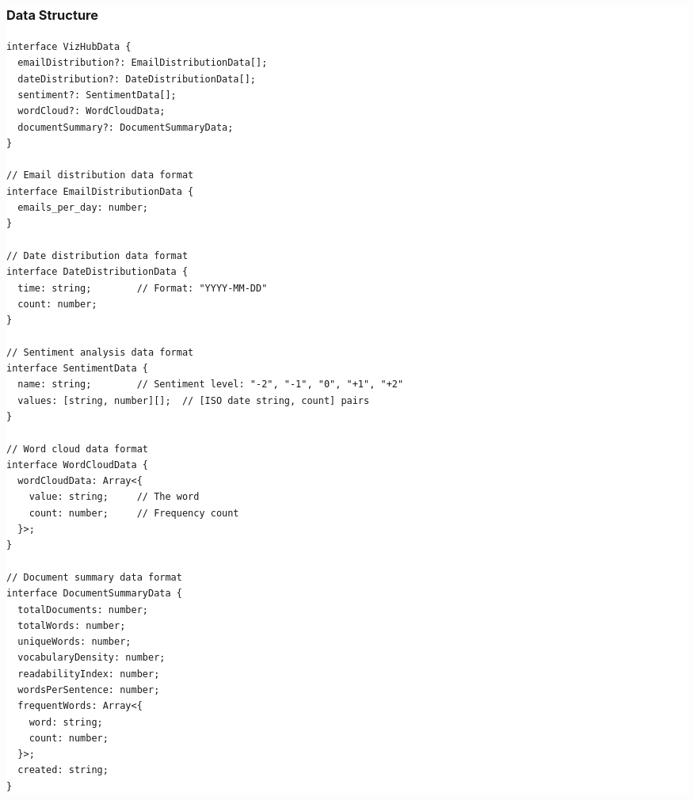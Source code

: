 ### Data Structure

```tsx
interface VizHubData {
  emailDistribution?: EmailDistributionData[];
  dateDistribution?: DateDistributionData[];
  sentiment?: SentimentData[];
  wordCloud?: WordCloudData;
  documentSummary?: DocumentSummaryData;
}

// Email distribution data format
interface EmailDistributionData {
  emails_per_day: number;
}

// Date distribution data format  
interface DateDistributionData {
  time: string;        // Format: "YYYY-MM-DD"
  count: number;
}

// Sentiment analysis data format
interface SentimentData {
  name: string;        // Sentiment level: "-2", "-1", "0", "+1", "+2"
  values: [string, number][];  // [ISO date string, count] pairs
}

// Word cloud data format
interface WordCloudData {
  wordCloudData: Array<{
    value: string;     // The word
    count: number;     // Frequency count
  }>;
}

// Document summary data format
interface DocumentSummaryData {
  totalDocuments: number;
  totalWords: number;
  uniqueWords: number;
  vocabularyDensity: number;
  readabilityIndex: number;
  wordsPerSentence: number;
  frequentWords: Array<{
    word: string;
    count: number;
  }>;
  created: string;
}
```
